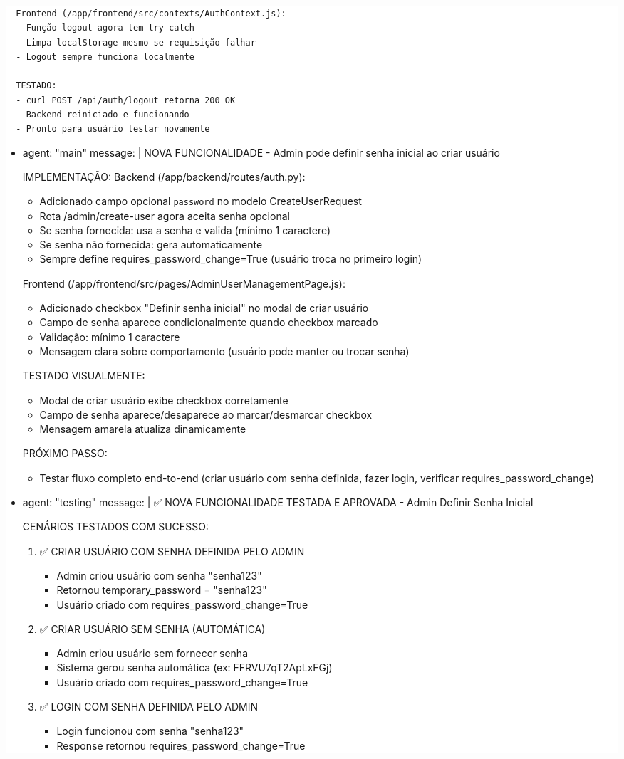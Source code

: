       Frontend (/app/frontend/src/contexts/AuthContext.js):
      - Função logout agora tem try-catch
      - Limpa localStorage mesmo se requisição falhar
      - Logout sempre funciona localmente
      
      TESTADO:
      - curl POST /api/auth/logout retorna 200 OK
      - Backend reiniciado e funcionando
      - Pronto para usuário testar novamente

  - agent: "main"
    message: |
      NOVA FUNCIONALIDADE - Admin pode definir senha inicial ao criar usuário
      
      IMPLEMENTAÇÃO:
      Backend (/app/backend/routes/auth.py):
      - Adicionado campo opcional `password` no modelo CreateUserRequest
      - Rota /admin/create-user agora aceita senha opcional
      - Se senha fornecida: usa a senha e valida (mínimo 1 caractere)
      - Se senha não fornecida: gera automaticamente
      - Sempre define requires_password_change=True (usuário troca no primeiro login)
      
      Frontend (/app/frontend/src/pages/AdminUserManagementPage.js):
      - Adicionado checkbox "Definir senha inicial" no modal de criar usuário
      - Campo de senha aparece condicionalmente quando checkbox marcado
      - Validação: mínimo 1 caractere
      - Mensagem clara sobre comportamento (usuário pode manter ou trocar senha)
      
      TESTADO VISUALMENTE:
      - Modal de criar usuário exibe checkbox corretamente
      - Campo de senha aparece/desaparece ao marcar/desmarcar checkbox
      - Mensagem amarela atualiza dinamicamente
      
      PRÓXIMO PASSO:
      - Testar fluxo completo end-to-end (criar usuário com senha definida, fazer login, verificar requires_password_change)

  - agent: "testing"
    message: |
      ✅ NOVA FUNCIONALIDADE TESTADA E APROVADA - Admin Definir Senha Inicial
      
      CENÁRIOS TESTADOS COM SUCESSO:
      
      1. ✅ CRIAR USUÁRIO COM SENHA DEFINIDA PELO ADMIN
         - Admin criou usuário com senha "senha123"
         - Retornou temporary_password = "senha123" 
         - Usuário criado com requires_password_change=True
      
      2. ✅ CRIAR USUÁRIO SEM SENHA (AUTOMÁTICA)
         - Admin criou usuário sem fornecer senha
         - Sistema gerou senha automática (ex: FFRVU7qT2ApLxFGj)
         - Usuário criado com requires_password_change=True
      
      3. ✅ LOGIN COM SENHA DEFINIDA PELO ADMIN
         - Login funcionou com senha "senha123"
         - Response retornou requires_password_change=True
      